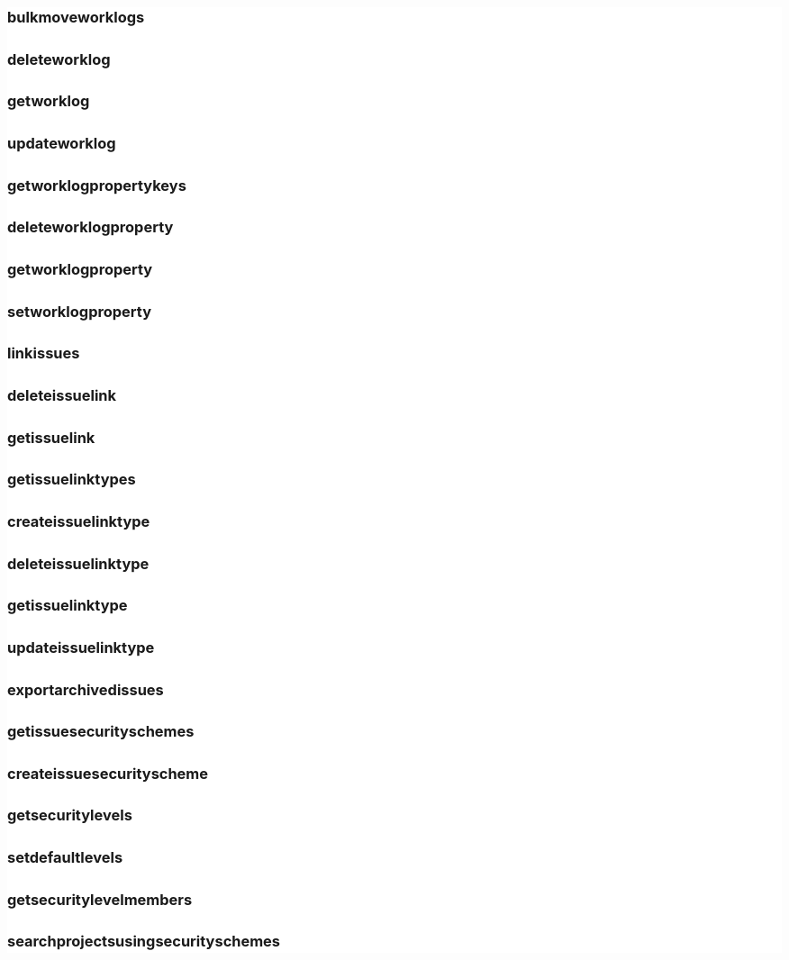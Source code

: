 ### bulkmoveworklogs

### deleteworklog

### getworklog

### updateworklog

### getworklogpropertykeys

### deleteworklogproperty

### getworklogproperty

### setworklogproperty

### linkissues

### deleteissuelink

### getissuelink

### getissuelinktypes

### createissuelinktype

### deleteissuelinktype

### getissuelinktype

### updateissuelinktype

### exportarchivedissues

### getissuesecurityschemes

### createissuesecurityscheme

### getsecuritylevels

### setdefaultlevels

### getsecuritylevelmembers

### searchprojectsusingsecurityschemes
